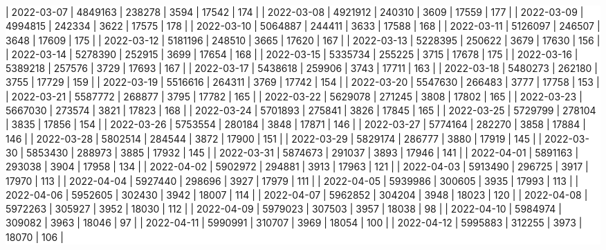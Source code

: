 | 2022-03-07 | 4849163 | 238278 | 3594 | 17542 | 174 |
| 2022-03-08 | 4921912 | 240310 | 3609 | 17559 | 177 |
| 2022-03-09 | 4994815 | 242334 | 3622 | 17575 | 178 |
| 2022-03-10 | 5064887 | 244411 | 3633 | 17588 | 168 |
| 2022-03-11 | 5126097 | 246507 | 3648 | 17609 | 175 |
| 2022-03-12 | 5181196 | 248510 | 3665 | 17620 | 167 |
| 2022-03-13 | 5228395 | 250622 | 3679 | 17630 | 156 |
| 2022-03-14 | 5278390 | 252915 | 3699 | 17654 | 168 |
| 2022-03-15 | 5335734 | 255225 | 3715 | 17678 | 175 |
| 2022-03-16 | 5389218 | 257576 | 3729 | 17693 | 167 |
| 2022-03-17 | 5438618 | 259906 | 3743 | 17711 | 163 |
| 2022-03-18 | 5480273 | 262180 | 3755 | 17729 | 159 |
| 2022-03-19 | 5516616 | 264311 | 3769 | 17742 | 154 |
| 2022-03-20 | 5547630 | 266483 | 3777 | 17758 | 153 |
| 2022-03-21 | 5587772 | 268877 | 3795 | 17782 | 165 |
| 2022-03-22 | 5629078 | 271245 | 3808 | 17802 | 165 |
| 2022-03-23 | 5667030 | 273574 | 3821 | 17823 | 168 |
| 2022-03-24 | 5701893 | 275841 | 3826 | 17845 | 165 |
| 2022-03-25 | 5729799 | 278104 | 3835 | 17856 | 154 |
| 2022-03-26 | 5753554 | 280184 | 3848 | 17871 | 146 |
| 2022-03-27 | 5774164 | 282270 | 3858 | 17884 | 146 |
| 2022-03-28 | 5802514 | 284544 | 3872 | 17900 | 151 |
| 2022-03-29 | 5829174 | 286777 | 3880 | 17919 | 145 |
| 2022-03-30 | 5853430 | 288973 | 3885 | 17932 | 145 |
| 2022-03-31 | 5874673 | 291037 | 3893 | 17946 | 141 |
| 2022-04-01 | 5891163 | 293038 | 3904 | 17958 | 134 |
| 2022-04-02 | 5902972 | 294881 | 3913 | 17963 | 121 |
| 2022-04-03 | 5913490 | 296725 | 3917 | 17970 | 113 |
| 2022-04-04 | 5927440 | 298696 | 3927 | 17979 | 111 |
| 2022-04-05 | 5939986 | 300605 | 3935 | 17993 | 113 |
| 2022-04-06 | 5952605 | 302430 | 3942 | 18007 | 114 |
| 2022-04-07 | 5962852 | 304204 | 3948 | 18023 | 120 |
| 2022-04-08 | 5972263 | 305927 | 3952 | 18030 | 112 |
| 2022-04-09 | 5979023 | 307503 | 3957 | 18038 | 98 |
| 2022-04-10 | 5984974 | 309082 | 3963 | 18046 | 97 |
| 2022-04-11 | 5990991 | 310707 | 3969 | 18054 | 100 |
| 2022-04-12 | 5995883 | 312255 | 3973 | 18070 | 106 |